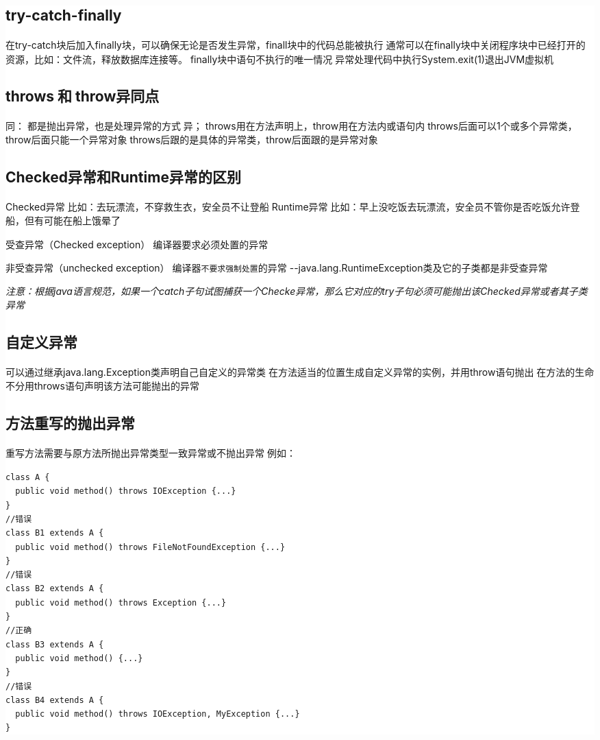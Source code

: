 ## try-catch-finally
在try-catch块后加入finally块，可以确保无论是否发生异常，finall块中的代码总能被执行
通常可以在finally块中关闭程序块中已经打开的资源，比如：文件流，释放数据库连接等。
finally块中语句不执行的唯一情况
异常处理代码中执行System.exit(1)退出JVM虚拟机

## throws 和 throw异同点
同：
都是抛出异常，也是处理异常的方式
异；
throws用在方法声明上，throw用在方法内或语句内
throws后面可以1个或多个异常类，throw后面只能一个异常对象
throws后跟的是具体的异常类，throw后面跟的是异常对象

## Checked异常和Runtime异常的区别
Checked异常
比如：去玩漂流，不穿救生衣，安全员不让登船
Runtime异常
比如：早上没吃饭去玩漂流，安全员不管你是否吃饭允许登船，但有可能在船上饿晕了

受查异常（Checked exception）
编译器要求必须处置的异常

非受查异常（unchecked exception）
编译器`不要求强制处置`的异常
--java.lang.RuntimeException类及它的子类都是非受查异常

*注意：根据java语言规范，如果一个catch子句试图捕获一个Checke异常，那么它对应的try子句必须可能抛出该Checked异常或者其子类异常*

## 自定义异常
可以通过继承java.lang.Exception类声明自己自定义的异常类
在方法适当的位置生成自定义异常的实例，并用throw语句抛出
在方法的生命不分用throws语句声明该方法可能抛出的异常

## 方法重写的抛出异常
重写方法需要与原方法所抛出异常类型一致异常或不抛出异常
例如：
```
class A {
  public void method() throws IOException {...}
}
//错误
class B1 extends A {
  public void method() throws FileNotFoundException {...}
}
//错误
class B2 extends A {
  public void method() throws Exception {...}
}
//正确
class B3 extends A {
  public void method() {...}
}
//错误
class B4 extends A {
  public void method() throws IOException, MyException {...}
}
```
